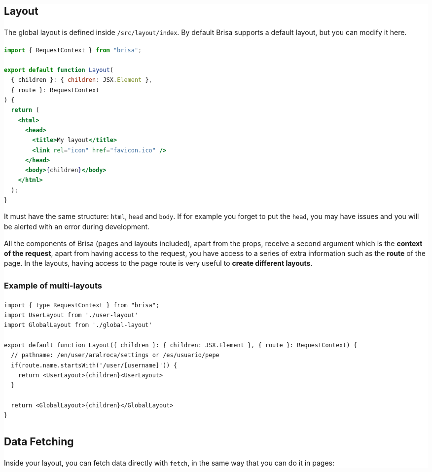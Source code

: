 ## Layout

The global layout is defined inside `/src/layout/index`. By default Brisa supports a default layout, but you can modify it here.

```jsx filename="src/layout/index.js"
import { RequestContext } from "brisa";

export default function Layout(
  { children }: { children: JSX.Element },
  { route }: RequestContext
) {
  return (
    <html>
      <head>
        <title>My layout</title>
        <link rel="icon" href="favicon.ico" />
      </head>
      <body>{children}</body>
    </html>
  );
}
```

It must have the same structure: `html`, `head` and `body`. If for example you forget to put the `head`, you may have issues and you will be alerted with an error during development.

All the components of Brisa (pages and layouts included), apart from the props, receive a second argument which is the **context of the request**, apart from having access to the request, you have access to a series of extra information such as the **route** of the page. In the layouts, having access to the page route is very useful to **create different layouts**.

### Example of multi-layouts

```tsx filename="src/layout/index.js"
import { type RequestContext } from "brisa";
import UserLayout from './user-layout'
import GlobalLayout from './global-layout'

export default function Layout({ children }: { children: JSX.Element }, { route }: RequestContext) {
  // pathname: /en/user/aralroca/settings or /es/usuario/pepe
  if(route.name.startsWith('/user/[username]')) {
    return <UserLayout>{children}<UserLayout>
  }

  return <GlobalLayout>{children}</GlobalLayout>
}
```

## Data Fetching

Inside your layout, you can fetch data directly with `fetch`, in the same way that you can do it in pages:
